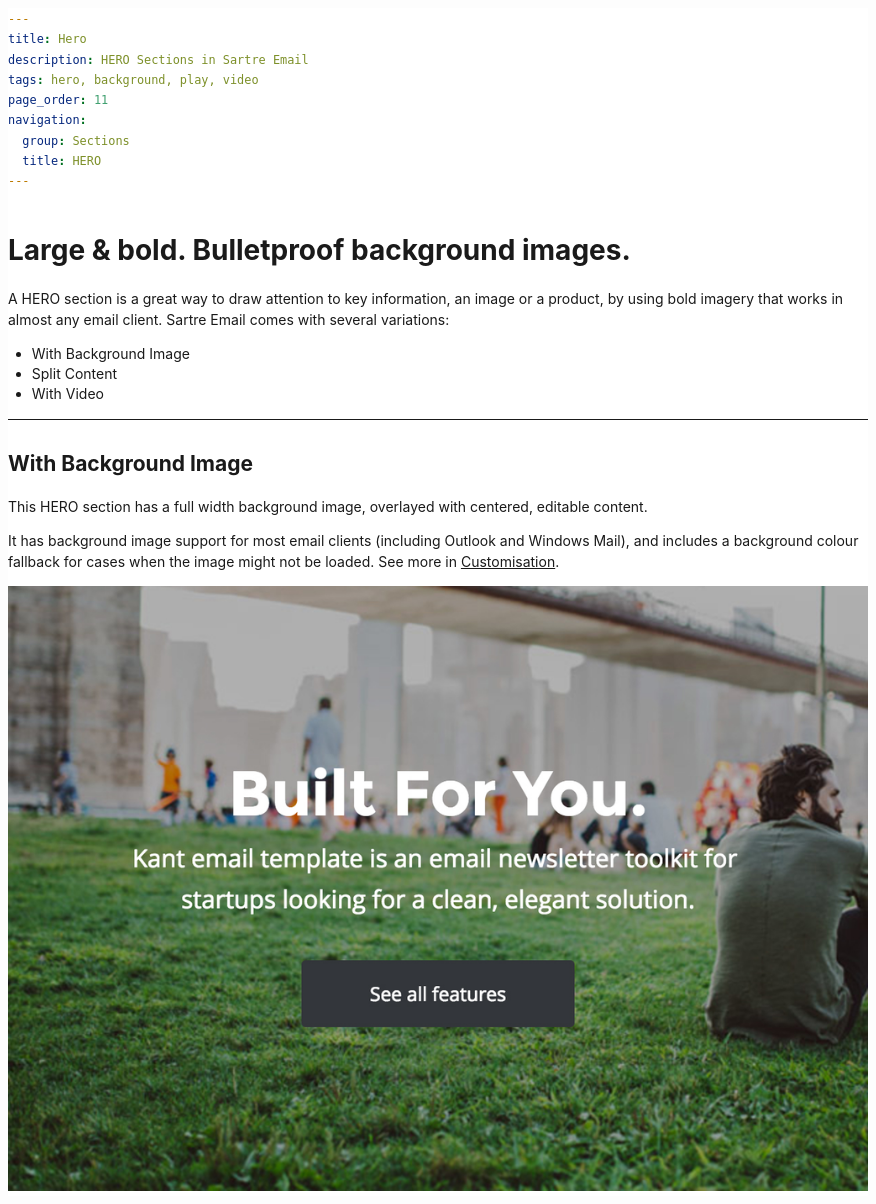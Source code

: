 ```yaml
---
title: Hero
description: HERO Sections in Sartre Email
tags: hero, background, play, video
page_order: 11
navigation:
  group: Sections
  title: HERO
---
```


# Large & bold. Bulletproof background images.

A HERO section is a great way to draw attention to key information, an image or a product, by using bold imagery that works in almost any email client. Sartre Email comes with several variations:

- With Background Image
- Split Content
- With Video

---

## With Background Image

This HERO section has a full width background image, overlayed with centered, editable content.

It has background image support for most email clients (including Outlook and Windows Mail), and includes a background colour fallback for cases when the image might not be loaded. See more in [Customisation](#customisation).

![HERO With Background Image](/img/email/sartre/sections/hero-regular.jpg)
